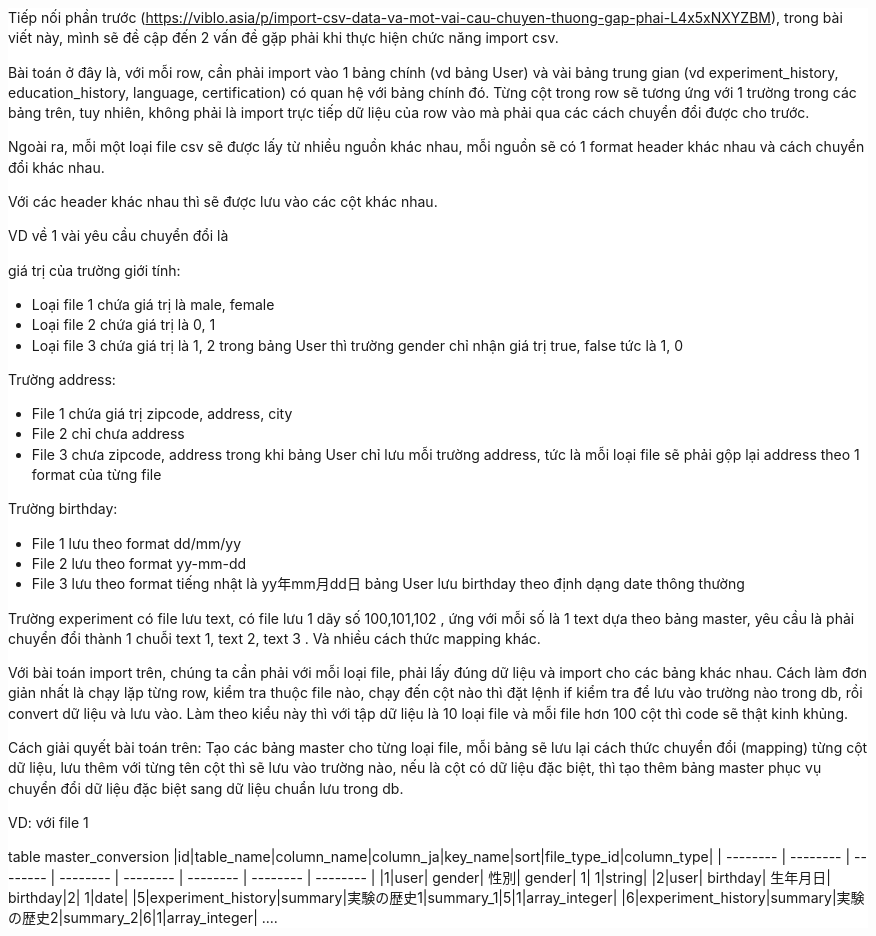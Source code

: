 Tiếp nối phần trước (https://viblo.asia/p/import-csv-data-va-mot-vai-cau-chuyen-thuong-gap-phai-L4x5xNXYZBM), trong bài viết này, mình sẽ đề cập đến 2 vấn đề gặp phải khi thực hiện chức năng import csv.

Bài toán ở đây là, với mỗi row, cần phải import vào 1 bảng chính (vd bảng User) và vài bảng trung gian (vd experiment_history, education_history, language, certification) có quan hệ với bảng chính đó. Từng cột trong row sẽ tương ứng với 1 trường trong các bảng trên, tuy nhiên, không phải là import trực tiếp dữ liệu của row vào mà phải qua các cách chuyển đổi được cho trước.

Ngoài ra, mỗi một loại file csv sẽ được lấy từ nhiều nguồn khác nhau, mỗi nguồn sẽ có 1 format header khác nhau và cách chuyển đổi khác nhau.

Với các header khác nhau thì sẽ được lưu vào các cột khác nhau.

VD về 1 vài yêu cầu chuyển đổi là 

giá trị của trường giới tính:
- Loại file 1 chứa giá trị là male, female 
- Loại file 2 chứa giá trị là 0, 1
- Loại file 3 chứa giá trị là 1, 2
trong bảng User thì trường gender chỉ nhận giá trị true, false tức là 1, 0

Trường address:
- File 1 chứa giá trị zipcode, address, city 
- File 2 chỉ chưa address 
- File 3 chưa zipcode, address
trong khi bảng User chỉ lưu mỗi trường address, tức là mỗi loại file sẽ phải gộp lại address theo 1 format của từng file 

Trường birthday:
- File 1 lưu theo format dd/mm/yy 
- File 2 lưu theo format yy-mm-dd
- File 3 lưu theo format tiếng nhật là yy年mm月dd日
bảng User lưu birthday theo định dạng date thông thường 

Trường experiment có file lưu text, có file lưu 1 dãy số 100,101,102 , ứng với mỗi số là 1 text dựa theo bảng master, yêu cầu là phải chuyển đổi thành 1 chuỗi text 1, text 2, text 3 .
Và nhiều cách thức mapping khác.

Với bài toán import trên, chúng ta cần phải với mỗi loại file, phải lấy đúng dữ liệu và import cho các bảng khác nhau.
Cách làm đơn giản nhất là chạy lặp từng row, kiểm tra thuộc file nào, chạy đến cột nào thì đặt lệnh if kiểm tra để lưu vào trường nào trong db, rồi convert dữ liệu và lưu vào.
Làm theo kiểu này thì với tập dữ liệu là 10 loại file và mỗi file hơn 100 cột thì code sẽ thật kinh khủng.

Cách giải quyết bài toán trên:
Tạo các bảng master cho từng loại file, mỗi bảng sẽ lưu lại cách thức chuyển đổi (mapping) từng cột dữ liệu, lưu thêm với từng tên cột thì sẽ lưu vào trường nào, nếu là cột có dữ liệu đặc biệt, thì tạo thêm bảng master phục vụ chuyển đổi dữ liệu đặc biệt sang dữ liệu chuẩn lưu trong db.

VD: với file 1

table master_conversion
|id|table_name|column_name|column_ja|key_name|sort|file_type_id|column_type|
| -------- | -------- | -------- | -------- | -------- | -------- | -------- | -------- |
|1|user|       gender|     性別|      gender| 1|    1|string|
|2|user|       birthday|   生年月日|   birthday|2|   1|date|
|5|experiment_history|summary|実験の歴史1|summary_1|5|1|array_integer|
|6|experiment_history|summary|実験の歴史2|summary_2|6|1|array_integer|
....
